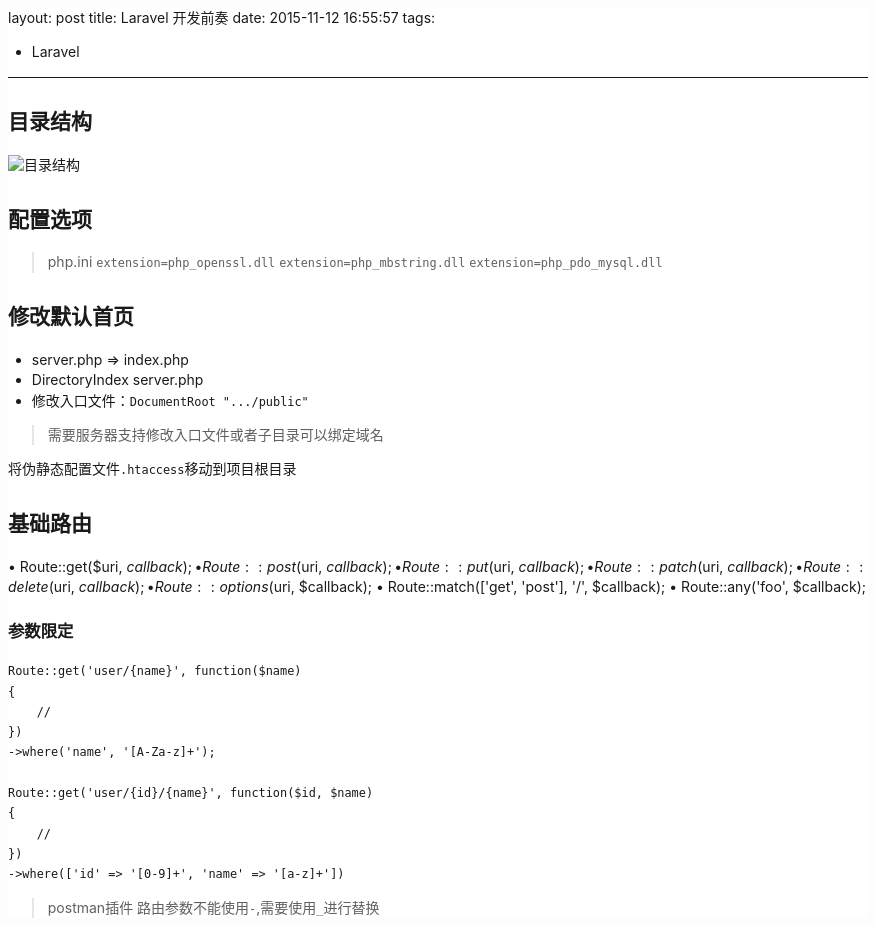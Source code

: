 layout: post
title: Laravel 开发前奏
date: 2015-11-12 16:55:57
tags:
- Laravel
---
## 目录结构
![目录结构](http://7xwlfk.com1.z0.glb.clouddn.com/6.laravel5.2_1.png)
## 配置选项
>php.ini
`extension=php_openssl.dll`
`extension=php_mbstring.dll`
`extension=php_pdo_mysql.dll`

## 修改默认首页
* server.php => index.php
* DirectoryIndex server.php
* 修改入口文件：`DocumentRoot ".../public"`
>需要服务器支持修改入口文件或者子目录可以绑定域名

将伪静态配置文件`.htaccess`移动到项目根目录

## 基础路由
• Route::get($uri, $callback);
• Route::post($uri, $callback);
• Route::put($uri, $callback);
• Route::patch($uri, $callback);
• Route::delete($uri, $callback);
• Route::options($uri, $callback);
• Route::match(['get', 'post'], '/', $callback);
• Route::any('foo', $callback);

### 参数限定

```
Route::get('user/{name}', function($name)
{
    //
})
->where('name', '[A-Za-z]+');

Route::get('user/{id}/{name}', function($id, $name)
{
    //
})
->where(['id' => '[0-9]+', 'name' => '[a-z]+'])
```
>postman插件
>路由参数不能使用`-`,需要使用`_`进行替换
